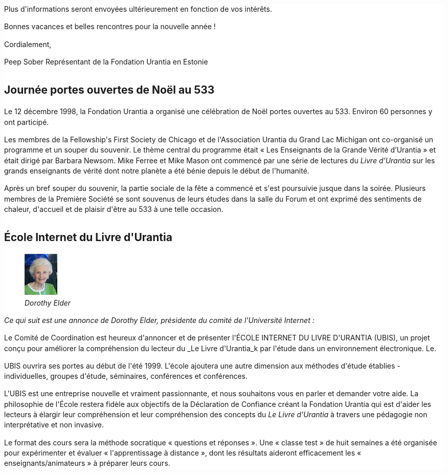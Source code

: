 Plus d'informations seront envoyées ultérieurement en fonction de vos intérêts.

Bonnes vacances et belles rencontres pour la nouvelle année !

Cordialement,

Peep Sober
Représentant de la Fondation Urantia en Estonie

## Journée portes ouvertes de Noël au 533

Le 12 décembre 1998, la Fondation Urantia a organisé une célébration de Noël portes ouvertes au 533. Environ 60 personnes y ont participé.

Les membres de la Fellowship's First Society de Chicago et de l'Association Urantia du Grand Lac Michigan ont co-organisé un programme et un souper du souvenir. Le thème central du programme était « Les Enseignants de la Grande Vérité d’Urantia » et était dirigé par Barbara Newsom. Mike Ferree et Mike Mason ont commencé par une série de lectures du _Livre d'Urantia_ sur les grands enseignants de vérité dont notre planète a été bénie depuis le début de l'humanité.

Après un bref souper du souvenir, la partie sociale de la fête a commencé et s'est poursuivie jusque dans la soirée. Plusieurs membres de la Première Société se sont souvenus de leurs études dans la salle du Forum et ont exprimé des sentiments de chaleur, d'accueil et de plaisir d'être au 533 à une telle occasion.

## École Internet du Livre d'Urantia

<figure id="Figure_1" class="image urantiapedia image-style-align-left">
<img src="/image/article/UF_NewsFlash/Dorothy_Elder_4_80.jpg">
<figcaption><em>Dorothy Elder</em></figcaption>
</figure>

_Ce qui suit est une annonce de Dorothy Elder, présidente du comité de l'Université Internet :_

Le Comité de Coordination est heureux d'annoncer et de présenter l'ÉCOLE INTERNET DU LIVRE D'URANTIA (UBIS), un projet conçu pour améliorer la compréhension du lecteur du _Le Livre d'Urantia_k par l'étude dans un environnement électronique. Le.

UBIS ouvrira ses portes au début de l'été 1999. L'école ajoutera une autre dimension aux méthodes d'étude établies - individuelles, groupes d'étude, séminaires, conférences et conférences.

L'UBIS est une entreprise nouvelle et vraiment passionnante, et nous souhaitons vous en parler et demander votre aide. La philosophie de l'École restera fidèle aux objectifs de la Déclaration de Confiance créant la Fondation Urantia qui est d'aider les lecteurs à élargir leur compréhension et leur compréhension des concepts du _Le Livre d'Urantia_ à travers une pédagogie non interprétative et non invasive.

Le format des cours sera la méthode socratique « questions et réponses ». Une « classe test » de huit semaines a été organisée pour expérimenter et évaluer « l'apprentissage à distance », dont les résultats aideront efficacement les « enseignants/animateurs » à préparer leurs cours.
